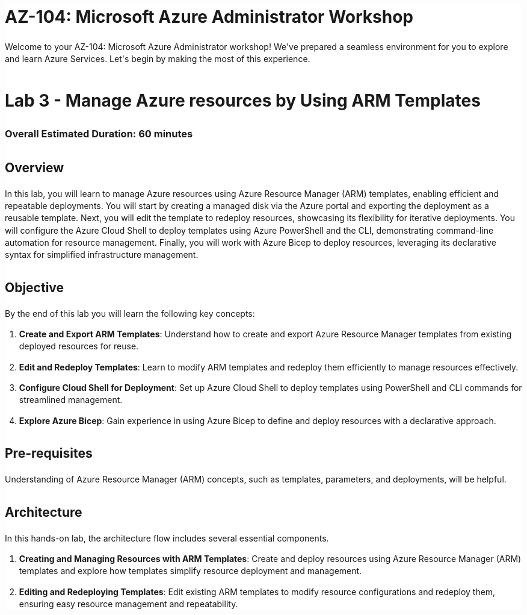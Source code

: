 
# AZ-104: Microsoft Azure Administrator Workshop

Welcome to your AZ-104: Microsoft Azure Administrator workshop! We've prepared a seamless environment for you to explore and learn Azure Services. Let's begin by making the most of this experience.

# Lab 3 - Manage Azure resources by Using ARM Templates

### Overall Estimated Duration: 60 minutes

## Overview

In this lab, you will learn to manage Azure resources using Azure Resource Manager (ARM) templates, enabling efficient and repeatable deployments. You will start by creating a managed disk via the Azure portal and exporting the deployment as a reusable template. Next, you will edit the template to redeploy resources, showcasing its flexibility for iterative deployments. You will configure the Azure Cloud Shell to deploy templates using Azure PowerShell and the CLI, demonstrating command-line automation for resource management. Finally, you will work with Azure Bicep to deploy resources, leveraging its declarative syntax for simplified infrastructure management.

## Objective

By the end of this lab you will learn the following key concepts:

1. **Create and Export ARM Templates**: Understand how to create and export Azure Resource Manager templates from existing deployed resources for reuse.

2. **Edit and Redeploy Templates**: Learn to modify ARM templates and redeploy them efficiently to manage resources effectively.

3. **Configure Cloud Shell for Deployment**: Set up Azure Cloud Shell to deploy templates using PowerShell and CLI commands for streamlined management.

4. **Explore Azure Bicep**: Gain experience in using Azure Bicep to define and deploy resources with a declarative approach.

## Pre-requisites

 Understanding of Azure Resource Manager (ARM) concepts, such as templates, parameters, and deployments, will be helpful.

 ## Architecture

In this hands-on lab, the architecture flow includes several essential components.

1. **Creating and Managing Resources with ARM Templates**: Create and deploy resources using Azure Resource Manager (ARM) templates and explore how templates simplify resource deployment and management.

2. **Editing and Redeploying Templates**: Edit existing ARM templates to modify resource configurations and redeploy them, ensuring easy resource management and repeatability.
